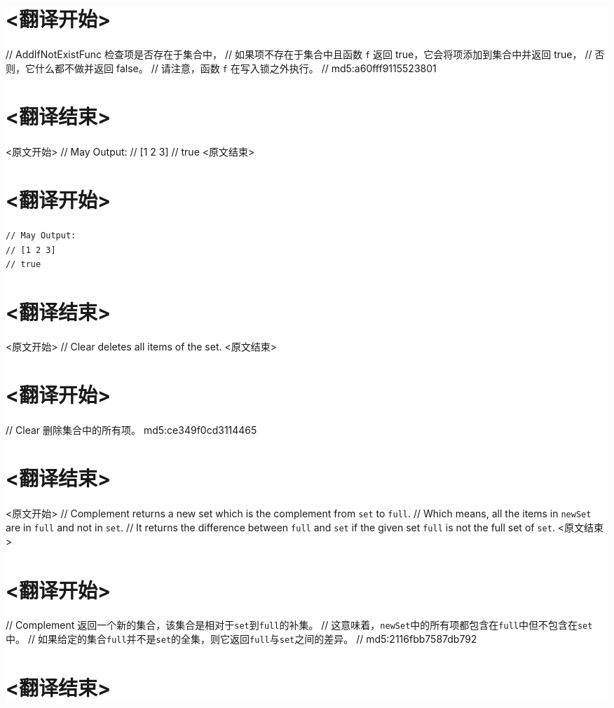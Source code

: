 # <翻译开始>
// AddIfNotExistFunc 检查项是否存在于集合中，
// 如果项不存在于集合中且函数 `f` 返回 true，它会将项添加到集合中并返回 true，
// 否则，它什么都不做并返回 false。
// 请注意，函数 `f` 在写入锁之外执行。
// md5:a60fff9115523801
# <翻译结束>


<原文开始>
	// May Output:
	// [1 2 3]
	// true
<原文结束>

# <翻译开始>
	// May Output:
	// [1 2 3]
	// true
# <翻译结束>


<原文开始>
// Clear deletes all items of the set.
<原文结束>

# <翻译开始>
// Clear 删除集合中的所有项。 md5:ce349f0cd3114465
# <翻译结束>


<原文开始>
// Complement returns a new set which is the complement from `set` to `full`.
// Which means, all the items in `newSet` are in `full` and not in `set`.
// It returns the difference between `full` and `set` if the given set `full` is not the full set of `set`.
<原文结束>

# <翻译开始>
// Complement 返回一个新的集合，该集合是相对于`set`到`full`的补集。
// 这意味着，`newSet`中的所有项都包含在`full`中但不包含在`set`中。
// 如果给定的集合`full`并不是`set`的全集，则它返回`full`与`set`之间的差异。
// md5:2116fbb7587db792
# <翻译结束>
